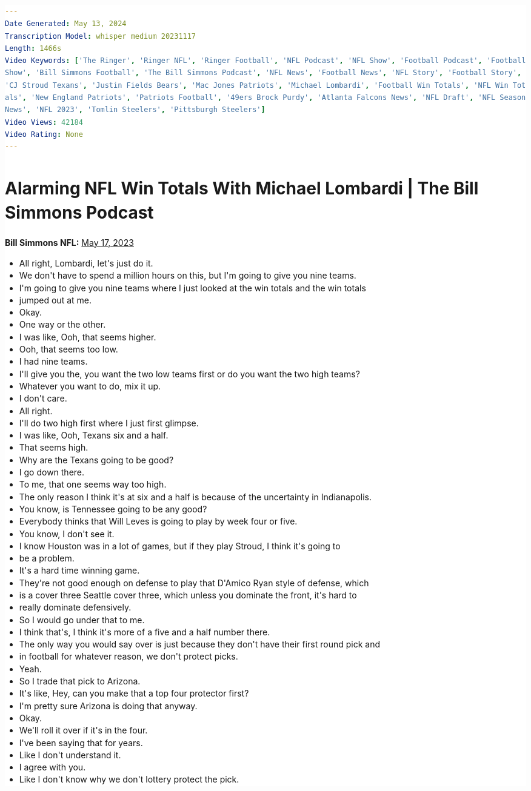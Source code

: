 ```yaml
---
Date Generated: May 13, 2024
Transcription Model: whisper medium 20231117
Length: 1466s
Video Keywords: ['The Ringer', 'Ringer NFL', 'Ringer Football', 'NFL Podcast', 'NFL Show', 'Football Podcast', 'Football Show', 'Bill Simmons Football', 'The Bill Simmons Podcast', 'NFL News', 'Football News', 'NFL Story', 'Football Story', 'CJ Stroud Texans', 'Justin Fields Bears', 'Mac Jones Patriots', 'Michael Lombardi', 'Football Win Totals', 'NFL Win Totals', 'New England Patriots', 'Patriots Football', '49ers Brock Purdy', 'Atlanta Falcons News', 'NFL Draft', 'NFL Season News', 'NFL 2023', 'Tomlin Steelers', 'Pittsburgh Steelers']
Video Views: 42184
Video Rating: None
---
```


# Alarming NFL Win Totals With Michael Lombardi | The Bill Simmons Podcast
**Bill Simmons NFL:** [May 17, 2023](https://www.youtube.com/watch?v=-35mBaqbtqc)
*  All right, Lombardi, let's just do it.
*  We don't have to spend a million hours on this, but I'm going to give you nine teams.
*  I'm going to give you nine teams where I just looked at the win totals and the win totals
*  jumped out at me.
*  Okay.
*  One way or the other.
*  I was like, Ooh, that seems higher.
*  Ooh, that seems too low.
*  I had nine teams.
*  I'll give you the, you want the two low teams first or do you want the two high teams?
*  Whatever you want to do, mix it up.
*  I don't care.
*  All right.
*  I'll do two high first where I just first glimpse.
*  I was like, Ooh, Texans six and a half.
*  That seems high.
*  Why are the Texans going to be good?
*  I go down there.
*  To me, that one seems way too high.
*  The only reason I think it's at six and a half is because of the uncertainty in Indianapolis.
*  You know, is Tennessee going to be any good?
*  Everybody thinks that Will Leves is going to play by week four or five.
*  You know, I don't see it.
*  I know Houston was in a lot of games, but if they play Stroud, I think it's going to
*  be a problem.
*  It's a hard time winning game.
*  They're not good enough on defense to play that D'Amico Ryan style of defense, which
*  is a cover three Seattle cover three, which unless you dominate the front, it's hard to
*  really dominate defensively.
*  So I would go under that to me.
*  I think that's, I think it's more of a five and a half number there.
*  The only way you would say over is just because they don't have their first round pick and
*  in football for whatever reason, we don't protect picks.
*  Yeah.
*  So I trade that pick to Arizona.
*  It's like, Hey, can you make that a top four protector first?
*  I'm pretty sure Arizona is doing that anyway.
*  Okay.
*  We'll roll it over if it's in the four.
*  I've been saying that for years.
*  Like I don't understand it.
*  I agree with you.
*  Like I don't know why we don't lottery protect the pick.